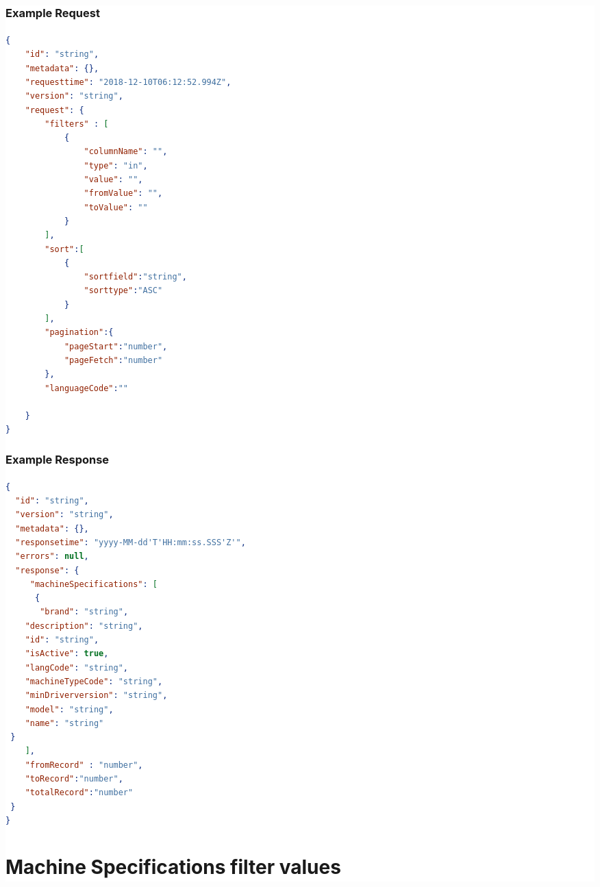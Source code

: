 ### Example Request
```JSON
{
	"id": "string",
	"metadata": {},
	"requesttime": "2018-12-10T06:12:52.994Z",
	"version": "string",
	"request": {
		"filters" : [
			{
				"columnName": "",
				"type": "in",
				"value": "",  
				"fromValue": "",  
				"toValue": ""
			}
		],
		"sort":[
			{
				"sortfield":"string",
				"sorttype":"ASC"
			}
		],
		"pagination":{
			"pageStart":"number",
			"pageFetch":"number"
		},
		"languageCode":""
		
	}
}
```

### Example Response
```JSON
{
  "id": "string",
  "version": "string",
  "metadata": {},
  "responsetime": "yyyy-MM-dd'T'HH:mm:ss.SSS'Z'",
  "errors": null,
  "response": {
     "machineSpecifications": [
      {
       "brand": "string",
    "description": "string",
    "id": "string",
    "isActive": true,
    "langCode": "string",
    "machineTypeCode": "string",
    "minDriverversion": "string",
    "model": "string",
    "name": "string"  
 }
    ],
	"fromRecord" : "number",
	"toRecord":"number",
	"totalRecord":"number"
 }
}
```
# Machine Specifications filter values
